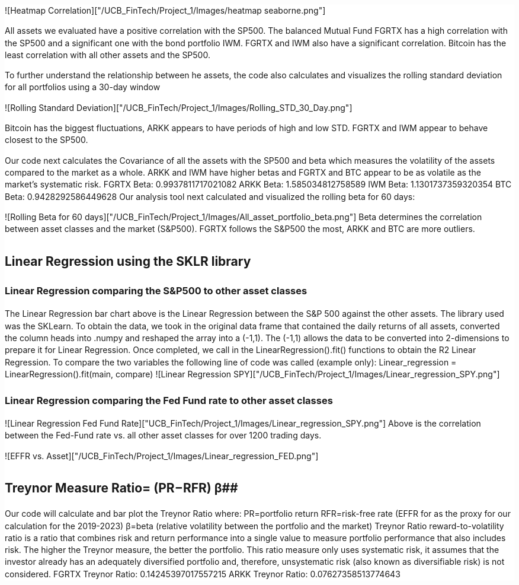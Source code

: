 ![Heatmap Correlation]["/UCB_FinTech/Project_1/Images/heatmap seaborne.png"]

All assets we evaluated have a positive correlation with the SP500. The balanced Mutual Fund FGRTX has a high correlation with the SP500 and a significant one with the bond portfolio IWM. FGRTX and IWM also have a significant correlation. Bitcoin has the least correlation with all other assets and the SP500.

To further understand the relationship between he assets, the code also  calculates and visualizes the rolling standard deviation for all portfolios using a 30-day window

![Rolling Standard Deviation]["/UCB_FinTech/Project_1/Images/Rolling_STD_30_Day.png"]

Bitcoin has the biggest fluctuations, ARKK appears to have periods of high and low  STD.  FGRTX and  IWM appear to behave closest to the  SP500.

Our code next calculates the Covariance of all the assets with the SP500 and beta which measures the volatility of  the assets compared to the market as a whole.  ARKK and IWM have higher betas and FGRTX and BTC appear to be as volatile as the market’s systematic risk.
FGRTX Beta: 0.9937811717021082 
ARKK Beta: 1.585034812758589 
IWM Beta: 1.1301737359320354 
BTC Beta: 0.9428292586449628 
Our analysis tool  next calculated and visualized  the rolling beta for 60 days:

![Rolling Beta for 60 days]["/UCB_FinTech/Project_1/Images/All_asset_portfolio_beta.png"]
Beta determines the correlation between asset classes and the market (S&P500). FGRTX follows the S&P500 the most, ARKK and BTC are more outliers.

## Linear Regression using the SKLR library ##
### Linear Regression comparing the S&P500 to other asset classes
 
The Linear Regression bar chart above is the Linear Regression  between the S&P 500 against the other assets. The library used was the SKLearn. To obtain the data, we took in the original data frame that contained the daily returns of all assets, converted the column heads into .numpy and reshaped the array into a (-1,1). The (-1,1) allows the data to be converted into 2-dimensions to prepare it for Linear Regression. Once completed, we call in the LinearRegression().fit() functions to obtain the R2 Linear Regression. To compare the two variables the following line of code was called (example only):
Linear_regression = LinearRegression().fit(main, compare) 
![Linear Regression SPY]["/UCB_FinTech/Project_1/Images/Linear_regression_SPY.png"]
### Linear Regression comparing the Fed Fund rate to other asset classes 
![Linear Regression Fed Fund Rate]["UCB_FinTech/Project_1/Images/Linear_regression_SPY.png"]
Above is the correlation between the Fed-Fund rate vs. all other asset classes for over 1200 trading days. 

![EFFR vs. Asset]["/UCB_FinTech/Project_1/Images/Linear_regression_FED.png"]
## Treynor Measure Ratio= (PR−RFR) β##
Our code will calculate and bar plot the Treynor Ratio ​where:
PR=portfolio return
RFR=risk-free rate (EFFR for as the proxy for our calculation for the 2019-2023)
β=beta (relative volatility between the portfolio and the market)
Treynor Ratio reward-to-volatility ratio is a  ratio that combines risk and return performance into a single value to measure portfolio performance that also includes  risk.  The higher the Treynor measure, the better the portfolio. This ratio measure only uses systematic risk, it assumes that the investor already has an adequately diversified portfolio and, therefore, unsystematic risk (also known as diversifiable risk) is not considered.
FGRTX Treynor Ratio: 0.14245397017557215 
ARKK Treynor Ratio: 0.07627358513774643 